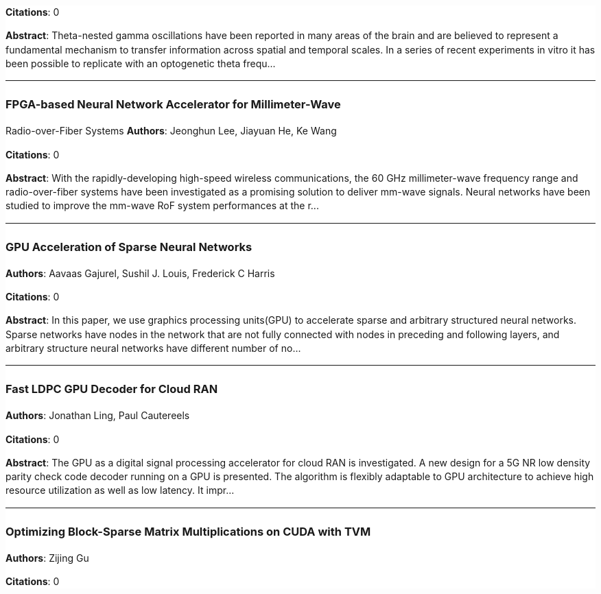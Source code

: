 **Citations**: 0

**Abstract**: Theta-nested gamma oscillations have been reported in many areas of the brain
and are believed to represent a fundamental mechanism to transfer information
across spatial and temporal scales. In a series of recent experiments in vitro
it has been possible to replicate with an optogenetic theta frequ...

---

### FPGA-based Neural Network Accelerator for Millimeter-Wave
  Radio-over-Fiber Systems
**Authors**: Jeonghun Lee, Jiayuan He, Ke Wang

**Citations**: 0

**Abstract**: With the rapidly-developing high-speed wireless communications, the 60 GHz
millimeter-wave frequency range and radio-over-fiber systems have been
investigated as a promising solution to deliver mm-wave signals. Neural
networks have been studied to improve the mm-wave RoF system performances at
the r...

---

### GPU Acceleration of Sparse Neural Networks
**Authors**: Aavaas Gajurel, Sushil J. Louis, Frederick C Harris

**Citations**: 0

**Abstract**: In this paper, we use graphics processing units(GPU) to accelerate sparse and
arbitrary structured neural networks. Sparse networks have nodes in the network
that are not fully connected with nodes in preceding and following layers, and
arbitrary structure neural networks have different number of no...

---

### Fast LDPC GPU Decoder for Cloud RAN
**Authors**: Jonathan Ling, Paul Cautereels

**Citations**: 0

**Abstract**: The GPU as a digital signal processing accelerator for cloud RAN is
investigated. A new design for a 5G NR low density parity check code decoder
running on a GPU is presented. The algorithm is flexibly adaptable to GPU
architecture to achieve high resource utilization as well as low latency. It
impr...

---

### Optimizing Block-Sparse Matrix Multiplications on CUDA with TVM
**Authors**: Zijing Gu

**Citations**: 0

